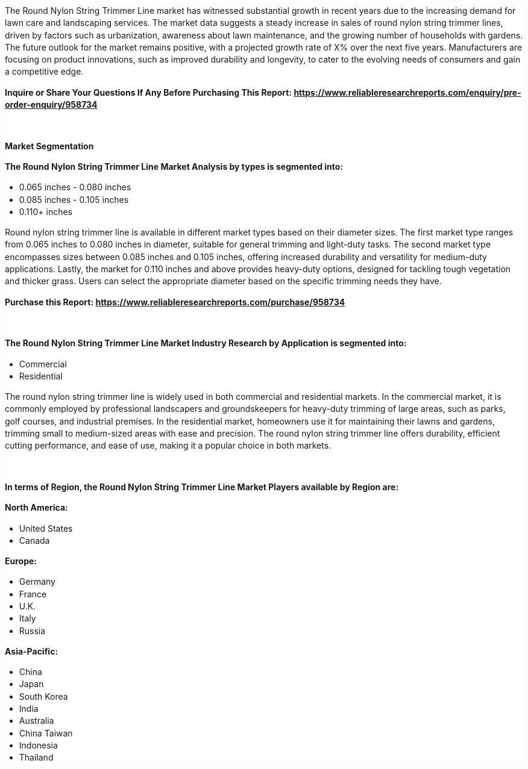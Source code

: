 <p><p>The Round Nylon String Trimmer Line market has witnessed substantial growth in recent years due to the increasing demand for lawn care and landscaping services. The market data suggests a steady increase in sales of round nylon string trimmer lines, driven by factors such as urbanization, awareness about lawn maintenance, and the growing number of households with gardens. The future outlook for the market remains positive, with a projected growth rate of X% over the next five years. Manufacturers are focusing on product innovations, such as improved durability and longevity, to cater to the evolving needs of consumers and gain a competitive edge.</p></p>
<p><strong>Inquire or Share Your Questions If Any Before Purchasing This Report: <a href="https://www.reliableresearchreports.com/enquiry/pre-order-enquiry/958734">https://www.reliableresearchreports.com/enquiry/pre-order-enquiry/958734</a></strong></p>
<p>&nbsp;</p>
<p><strong>Market Segmentation</strong></p>
<p><strong>The Round Nylon String Trimmer Line Market Analysis by types is segmented into:</strong></p>
<p><ul><li>0.065 inches - 0.080 inches</li><li>0.085 inches - 0.105 inches</li><li>0.110+ inches</li></ul></p>
<p><p>Round nylon string trimmer line is available in different market types based on their diameter sizes. The first market type ranges from 0.065 inches to 0.080 inches in diameter, suitable for general trimming and light-duty tasks. The second market type encompasses sizes between 0.085 inches and 0.105 inches, offering increased durability and versatility for medium-duty applications. Lastly, the market for 0.110 inches and above provides heavy-duty options, designed for tackling tough vegetation and thicker grass. Users can select the appropriate diameter based on the specific trimming needs they have.</p></p>
<p><strong>Purchase this Report:&nbsp;<a href="https://www.reliableresearchreports.com/purchase/958734">https://www.reliableresearchreports.com/purchase/958734</a></strong></p>
<p>&nbsp;</p>
<p><strong>The Round Nylon String Trimmer Line Market Industry Research by Application is segmented into:</strong></p>
<p><ul><li>Commercial</li><li>Residential</li></ul></p>
<p><p>The round nylon string trimmer line is widely used in both commercial and residential markets. In the commercial market, it is commonly employed by professional landscapers and groundskeepers for heavy-duty trimming of large areas, such as parks, golf courses, and industrial premises. In the residential market, homeowners use it for maintaining their lawns and gardens, trimming small to medium-sized areas with ease and precision. The round nylon string trimmer line offers durability, efficient cutting performance, and ease of use, making it a popular choice in both markets.</p></p>
<p>&nbsp;</p>
<p><strong>In terms of Region, the Round Nylon String Trimmer Line Market Players available by Region are:</strong></p>
<p>
    <p> <strong> North America: </strong>
        <ul>
            <li>United States</li>
            <li>Canada</li>
        </ul>
        </p> 
    <p> <strong> Europe: </strong>
        <ul>
            <li>Germany</li>
            <li>France</li>
            <li>U.K.</li>
            <li>Italy</li>
            <li>Russia</li>
        </ul>
        </p> 
    <p> <strong> Asia-Pacific: </strong>
        <ul>
            <li>China</li>
            <li>Japan</li>
            <li>South Korea</li>
            <li>India</li>
            <li>Australia</li>
            <li>China Taiwan</li>
            <li>Indonesia</li>
            <li>Thailand</li>